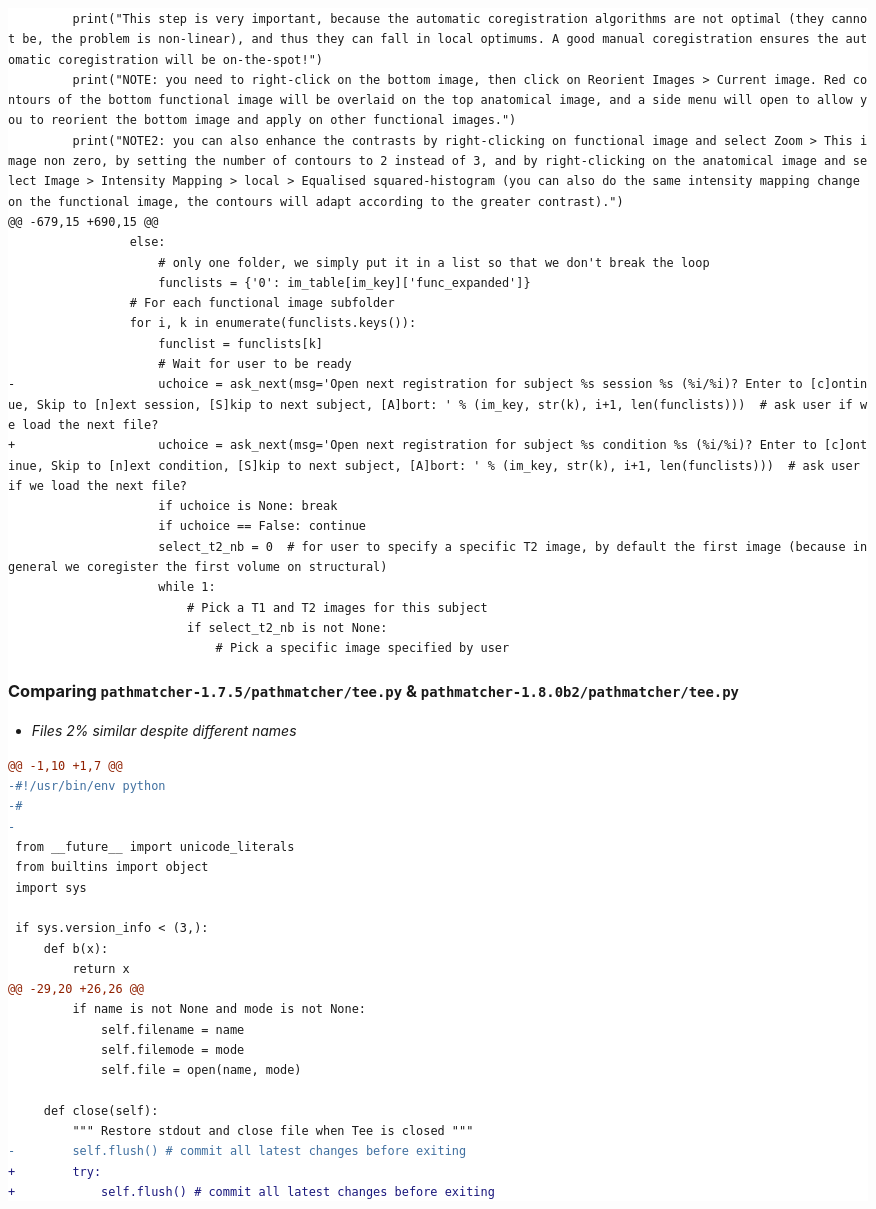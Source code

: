 ```
         print("This step is very important, because the automatic coregistration algorithms are not optimal (they cannot be, the problem is non-linear), and thus they can fall in local optimums. A good manual coregistration ensures the automatic coregistration will be on-the-spot!")
         print("NOTE: you need to right-click on the bottom image, then click on Reorient Images > Current image. Red contours of the bottom functional image will be overlaid on the top anatomical image, and a side menu will open to allow you to reorient the bottom image and apply on other functional images.")
         print("NOTE2: you can also enhance the contrasts by right-clicking on functional image and select Zoom > This image non zero, by setting the number of contours to 2 instead of 3, and by right-clicking on the anatomical image and select Image > Intensity Mapping > local > Equalised squared-histogram (you can also do the same intensity mapping change on the functional image, the contours will adapt according to the greater contrast).")
@@ -679,15 +690,15 @@
                 else:
                     # only one folder, we simply put it in a list so that we don't break the loop
                     funclists = {'0': im_table[im_key]['func_expanded']}
                 # For each functional image subfolder
                 for i, k in enumerate(funclists.keys()):
                     funclist = funclists[k]
                     # Wait for user to be ready
-                    uchoice = ask_next(msg='Open next registration for subject %s session %s (%i/%i)? Enter to [c]ontinue, Skip to [n]ext session, [S]kip to next subject, [A]bort: ' % (im_key, str(k), i+1, len(funclists)))  # ask user if we load the next file?
+                    uchoice = ask_next(msg='Open next registration for subject %s condition %s (%i/%i)? Enter to [c]ontinue, Skip to [n]ext condition, [S]kip to next subject, [A]bort: ' % (im_key, str(k), i+1, len(funclists)))  # ask user if we load the next file?
                     if uchoice is None: break
                     if uchoice == False: continue
                     select_t2_nb = 0  # for user to specify a specific T2 image, by default the first image (because in general we coregister the first volume on structural)
                     while 1:
                         # Pick a T1 and T2 images for this subject
                         if select_t2_nb is not None:
                             # Pick a specific image specified by user
```

### Comparing `pathmatcher-1.7.5/pathmatcher/tee.py` & `pathmatcher-1.8.0b2/pathmatcher/tee.py`

 * *Files 2% similar despite different names*

```diff
@@ -1,10 +1,7 @@
-#!/usr/bin/env python
-#
-
 from __future__ import unicode_literals
 from builtins import object
 import sys
 
 if sys.version_info < (3,):
     def b(x):
         return x
@@ -29,20 +26,26 @@
         if name is not None and mode is not None:
             self.filename = name
             self.filemode = mode
             self.file = open(name, mode)
 
     def close(self):
         """ Restore stdout and close file when Tee is closed """
-        self.flush() # commit all latest changes before exiting
+        try:
+            self.flush() # commit all latest changes before exiting
```
